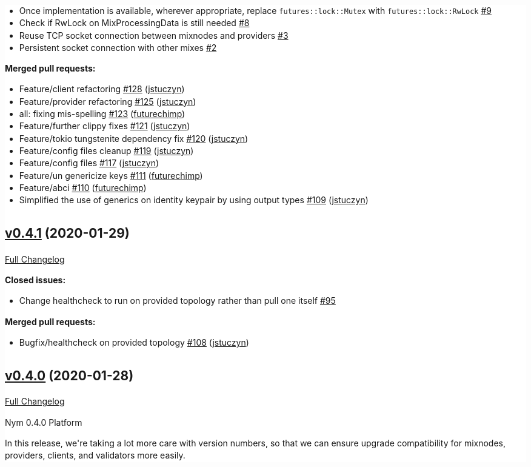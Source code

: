 - Once implementation is available, wherever appropriate, replace `futures::lock::Mutex` with `futures::lock::RwLock` [\#9](https://github.com/nymtech/nym/issues/9)
- Check if RwLock on MixProcessingData is still needed [\#8](https://github.com/nymtech/nym/issues/8)
- Reuse TCP socket connection between mixnodes and providers [\#3](https://github.com/nymtech/nym/issues/3)
- Persistent socket connection with other mixes [\#2](https://github.com/nymtech/nym/issues/2)

**Merged pull requests:**

- Feature/client refactoring [\#128](https://github.com/nymtech/nym/pull/128) ([jstuczyn](https://github.com/jstuczyn))
- Feature/provider refactoring [\#125](https://github.com/nymtech/nym/pull/125) ([jstuczyn](https://github.com/jstuczyn))
- all: fixing mis-spelling [\#123](https://github.com/nymtech/nym/pull/123) ([futurechimp](https://github.com/futurechimp))
- Feature/further clippy fixes [\#121](https://github.com/nymtech/nym/pull/121) ([jstuczyn](https://github.com/jstuczyn))
- Feature/tokio tungstenite dependency fix [\#120](https://github.com/nymtech/nym/pull/120) ([jstuczyn](https://github.com/jstuczyn))
- Feature/config files cleanup [\#119](https://github.com/nymtech/nym/pull/119) ([jstuczyn](https://github.com/jstuczyn))
- Feature/config files [\#117](https://github.com/nymtech/nym/pull/117) ([jstuczyn](https://github.com/jstuczyn))
- Feature/un genericize keys [\#111](https://github.com/nymtech/nym/pull/111) ([futurechimp](https://github.com/futurechimp))
- Feature/abci [\#110](https://github.com/nymtech/nym/pull/110) ([futurechimp](https://github.com/futurechimp))
- Simplified the use of generics on identity keypair by using output types [\#109](https://github.com/nymtech/nym/pull/109) ([jstuczyn](https://github.com/jstuczyn))

## [v0.4.1](https://github.com/nymtech/nym/tree/v0.4.1) (2020-01-29)

[Full Changelog](https://github.com/nymtech/nym/compare/v0.4.0...v0.4.1)

**Closed issues:**

- Change healthcheck to run on provided topology rather than pull one itself [\#95](https://github.com/nymtech/nym/issues/95)

**Merged pull requests:**

- Bugfix/healthcheck on provided topology [\#108](https://github.com/nymtech/nym/pull/108) ([jstuczyn](https://github.com/jstuczyn))

## [v0.4.0](https://github.com/nymtech/nym/tree/v0.4.0) (2020-01-28)

[Full Changelog](https://github.com/nymtech/nym/compare/0.4.0-rc.2...v0.4.0)

Nym 0.4.0 Platform

In this release, we're taking a lot more care with version numbers, so that we can ensure upgrade compatibility for mixnodes, providers, clients, and validators more easily. 
